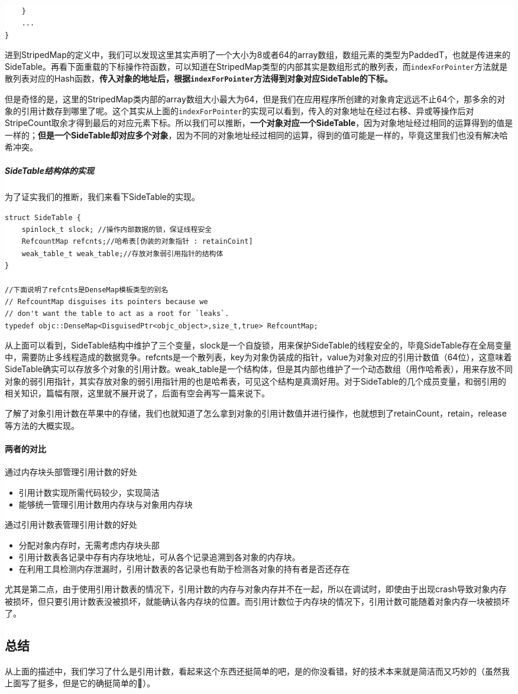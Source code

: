 ```
    }
    ...
}
```

进到StripedMap的定义中，我们可以发现这里其实声明了一个大小为8或者64的array数组，数组元素的类型为PaddedT，也就是传进来的SideTable。再看下面重载的下标操作符函数，可以知道在StripedMap类型的内部其实是数组形式的散列表，而`indexForPointer`方法就是散列表对应的Hash函数，**传入对象的地址后，根据`indexForPointer`方法得到对象对应SideTable的下标。**

但是奇怪的是，这里的StripedMap类内部的array数组大小最大为64，但是我们在应用程序所创建的对象肯定远远不止64个，那多余的对象的引用计数存到哪里了呢。这个其实从上面的`indexForPointer`的实现可以看到，传入的对象地址在经过右移、异或等操作后对StripeCount取余才得到最后的对应元素下标。所以我们可以推断，**一个对象对应一个SideTable**，因为对象地址经过相同的运算得到的值是一样的；**但是一个SideTable却对应多个对象**，因为不同的对象地址经过相同的运算，得到的值可能是一样的，毕竟这里我们也没有解决哈希冲突。

##### SideTable结构体的实现

为了证实我们的推断，我们来看下SideTable的实现。

```
struct SideTable {
    spinlock_t slock; //操作内部数据的锁，保证线程安全
    RefcountMap refcnts;//哈希表[伪装的对象指针 : retainCoint]
    weak_table_t weak_table;//存放对象弱引用指针的结构体
}

//下面说明了refcnts是DenseMap模板类型的别名
// RefcountMap disguises its pointers because we 
// don't want the table to act as a root for `leaks`.
typedef objc::DenseMap<DisguisedPtr<objc_object>,size_t,true> RefcountMap;
```
从上面可以看到，SideTable结构中维护了三个变量，slock是一个自旋锁，用来保护SideTable的线程安全的，毕竟SideTable存在全局变量中，需要防止多线程造成的数据竞争。refcnts是一个散列表，key为对象伪装成的指针，value为对象对应的引用计数值（64位），这意味着SideTable确实可以存放多个对象的引用计数。weak_table是一个结构体，但是其内部也维护了一个动态数组（用作哈希表），用来存放不同对象的弱引用指针，其实存放对象的弱引用指针用的也是哈希表，可见这个结构是真滴好用。对于SideTable的几个成员变量，和弱引用的相关知识，篇幅有限，这里就不展开说了，后面有空会再写一篇来说下。

了解了对象引用计数在苹果中的存储，我们也就知道了怎么拿到对象的引用计数值并进行操作，也就想到了retainCount，retain，release等方法的大概实现。

#### 两者的对比

通过内存块头部管理引用计数的好处

- 引用计数实现所需代码较少，实现简洁
- 能够统一管理引用计数用内存块与对象用内存块

通过引用计数表管理引用计数的好处

- 分配对象内存时，无需考虑内存块头部
- 引用计数表各记录中存有内存块地址，可从各个记录追溯到各对象的内存块。
- 在利用工具检测内存泄漏时，引用计数表的各记录也有助于检测各对象的持有者是否还存在

尤其是第二点，由于使用引用计数表的情况下，引用计数的内存与对象内存并不在一起，所以在调试时，即使由于出现crash导致对象内存被损坏，但只要引用计数表没被损坏，就能确认各内存块的位置。而引用计数位于内存块的情况下，引用计数可能随着对象内存一块被损坏了。

## 总结

从上面的描述中，我们学习了什么是引用计数，看起来这个东西还挺简单的吧，是的你没看错，好的技术本来就是简洁而又巧妙的（虽然我上面写了挺多，但是它的确挺简单的🤣）。
